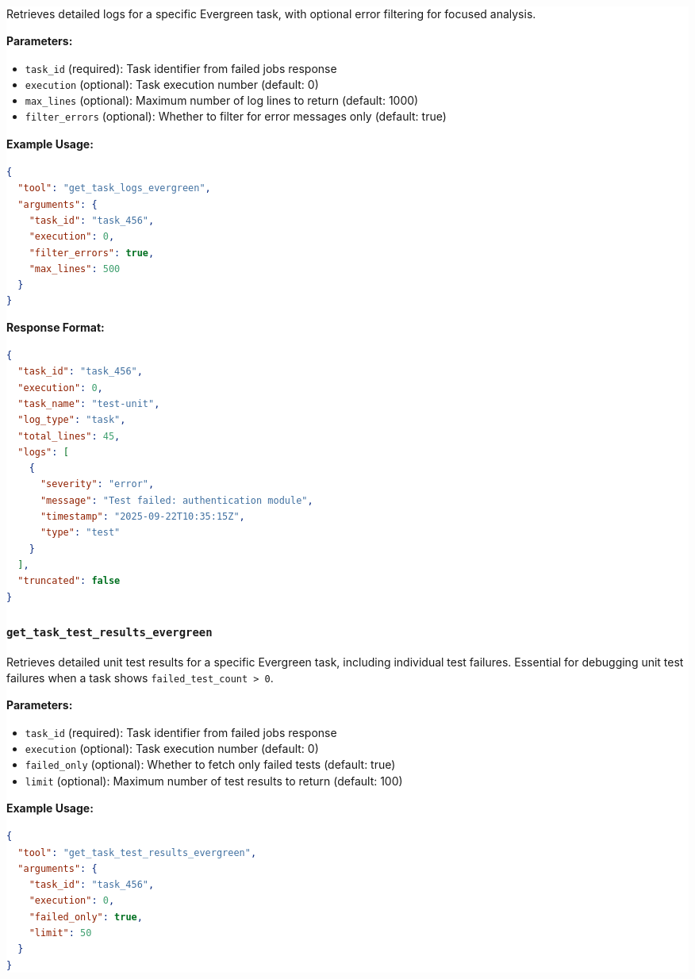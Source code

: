 Retrieves detailed logs for a specific Evergreen task, with optional error filtering for focused analysis.

**Parameters:**
- `task_id` (required): Task identifier from failed jobs response
- `execution` (optional): Task execution number (default: 0)
- `max_lines` (optional): Maximum number of log lines to return (default: 1000)
- `filter_errors` (optional): Whether to filter for error messages only (default: true)

**Example Usage:**
```json
{
  "tool": "get_task_logs_evergreen",
  "arguments": {
    "task_id": "task_456",
    "execution": 0,
    "filter_errors": true,
    "max_lines": 500
  }
}
```

**Response Format:**
```json
{
  "task_id": "task_456",
  "execution": 0,
  "task_name": "test-unit",
  "log_type": "task",
  "total_lines": 45,
  "logs": [
    {
      "severity": "error",
      "message": "Test failed: authentication module",
      "timestamp": "2025-09-22T10:35:15Z",
      "type": "test"
    }
  ],
  "truncated": false
}
```

### `get_task_test_results_evergreen`

Retrieves detailed unit test results for a specific Evergreen task, including individual test failures. Essential for debugging unit test failures when a task shows `failed_test_count > 0`.

**Parameters:**
- `task_id` (required): Task identifier from failed jobs response
- `execution` (optional): Task execution number (default: 0)
- `failed_only` (optional): Whether to fetch only failed tests (default: true)
- `limit` (optional): Maximum number of test results to return (default: 100)

**Example Usage:**
```json
{
  "tool": "get_task_test_results_evergreen",
  "arguments": {
    "task_id": "task_456",
    "execution": 0,
    "failed_only": true,
    "limit": 50
  }
}
```
